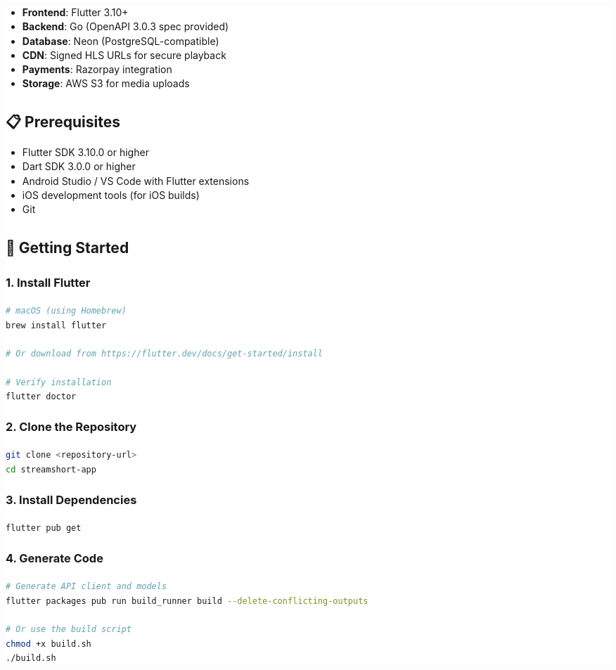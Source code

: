 - **Frontend**: Flutter 3.10+
- **Backend**: Go (OpenAPI 3.0.3 spec provided)
- **Database**: Neon (PostgreSQL-compatible)
- **CDN**: Signed HLS URLs for secure playback
- **Payments**: Razorpay integration
- **Storage**: AWS S3 for media uploads

## 📋 Prerequisites

- Flutter SDK 3.10.0 or higher
- Dart SDK 3.0.0 or higher
- Android Studio / VS Code with Flutter extensions
- iOS development tools (for iOS builds)
- Git

## 🚀 Getting Started

### 1. Install Flutter

```bash
# macOS (using Homebrew)
brew install flutter

# Or download from https://flutter.dev/docs/get-started/install

# Verify installation
flutter doctor
```

### 2. Clone the Repository

```bash
git clone <repository-url>
cd streamshort-app
```

### 3. Install Dependencies

```bash
flutter pub get
```

### 4. Generate Code

```bash
# Generate API client and models
flutter packages pub run build_runner build --delete-conflicting-outputs

# Or use the build script
chmod +x build.sh
./build.sh
```
